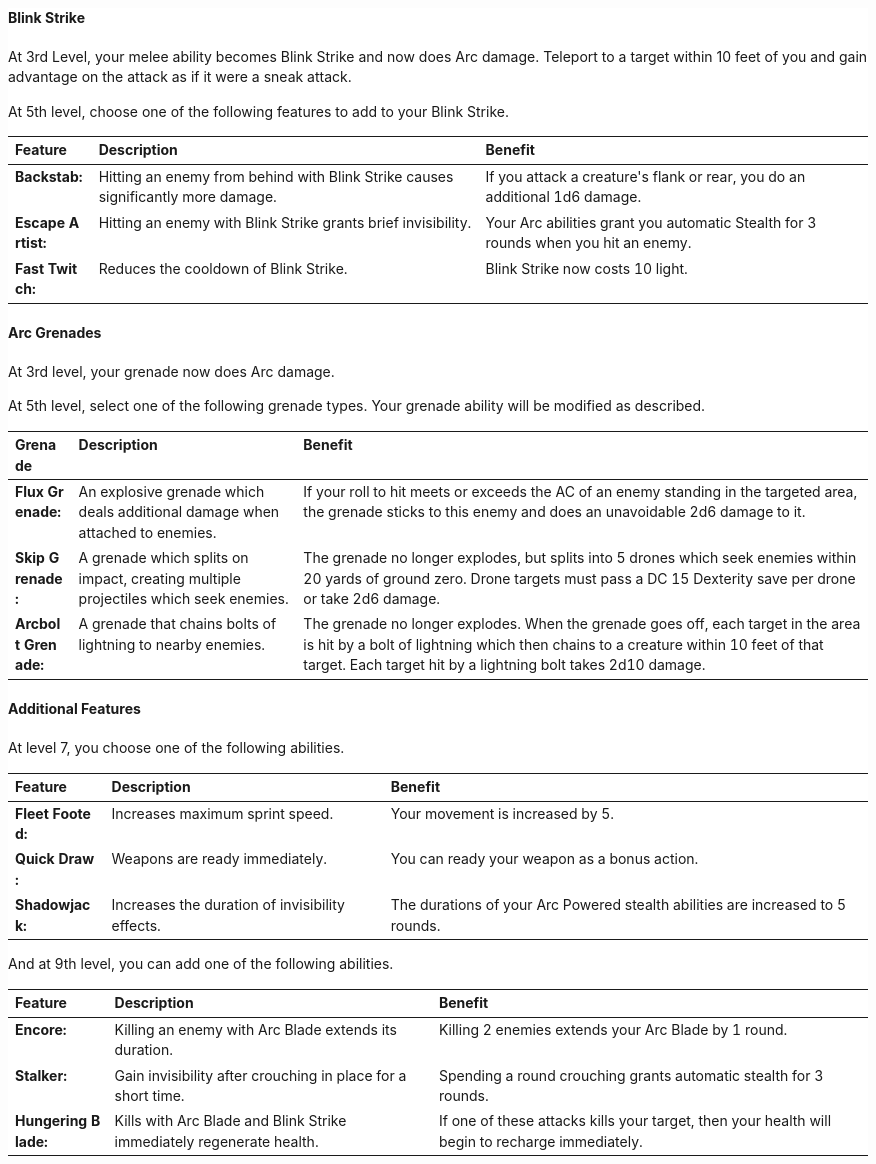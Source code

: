 #### Blink Strike
At 3rd Level, your melee ability becomes Blink Strike and now does Arc damage.  Teleport to a target within 10 feet of you and gain advantage on the attack as if it were a sneak attack.

At 5th level, choose one of the following features to add to your Blink Strike.

Feature | Description | Benefit
:---|:---|:---
**Backstab:** | Hitting an enemy from behind with Blink Strike causes significantly more damage. | If you attack a creature's flank or rear, you do an additional 1d6 damage.
**Escape&nbsp;Artist:** | Hitting an enemy with Blink Strike grants brief invisibility. | Your Arc abilities grant you automatic Stealth for 3 rounds when you hit an enemy.
**Fast&nbsp;Twitch:** | Reduces the cooldown of Blink Strike. | Blink Strike now costs 10 light.

#### Arc Grenades
At 3rd level, your grenade now does Arc damage.

At 5th level, select one of the following grenade types.  Your grenade ability will be modified as described.

Grenade | Description | Benefit
:---|:---|:---
**Flux&nbsp;Grenade:** | An explosive grenade which deals additional damage when attached to enemies. | If your roll to hit meets or exceeds the AC of an enemy standing in the targeted area, the grenade sticks to this enemy and does an unavoidable 2d6 damage to it.
**Skip&nbsp;Grenade:** | A grenade which splits on impact, creating multiple projectiles which seek enemies. | The grenade no longer explodes, but splits into 5 drones which seek enemies within 20 yards of ground zero.  Drone targets must pass a DC 15 Dexterity save per drone or take 2d6 damage.
**Arcbolt&nbsp;Grenade:** | A grenade that chains bolts of lightning to nearby enemies. | The grenade no longer explodes.  When the grenade goes off, each target in the area is hit by a bolt of lightning which then chains to a creature within 10 feet of that target.  Each target hit by a lightning bolt takes 2d10 damage.

#### Additional Features
At level 7, you choose one of the following abilities.

Feature | Description | Benefit
:---|:---|:---
**Fleet&nbsp;Footed:** | Increases maximum sprint speed. | Your movement is increased by 5.
**Quick&nbsp;Draw:** | Weapons are ready immediately. | You can ready your weapon as a bonus action.
**Shadowjack:** | Increases the duration of invisibility effects. | The durations of your Arc Powered stealth abilities are increased to 5 rounds.

And at 9th level, you can add one of the following abilities.

Feature | Description | Benefit
:---|:---|:---
**Encore:** | Killing an enemy with Arc Blade extends its duration. | Killing 2 enemies extends your Arc Blade by 1 round.
**Stalker:** | Gain invisibility after crouching in place for a short time. | Spending a round crouching grants automatic stealth for 3 rounds.
**Hungering&nbsp;Blade:** | Kills with Arc Blade and Blink Strike immediately regenerate health. | If one of these attacks kills your target, then your health will begin to recharge immediately.
